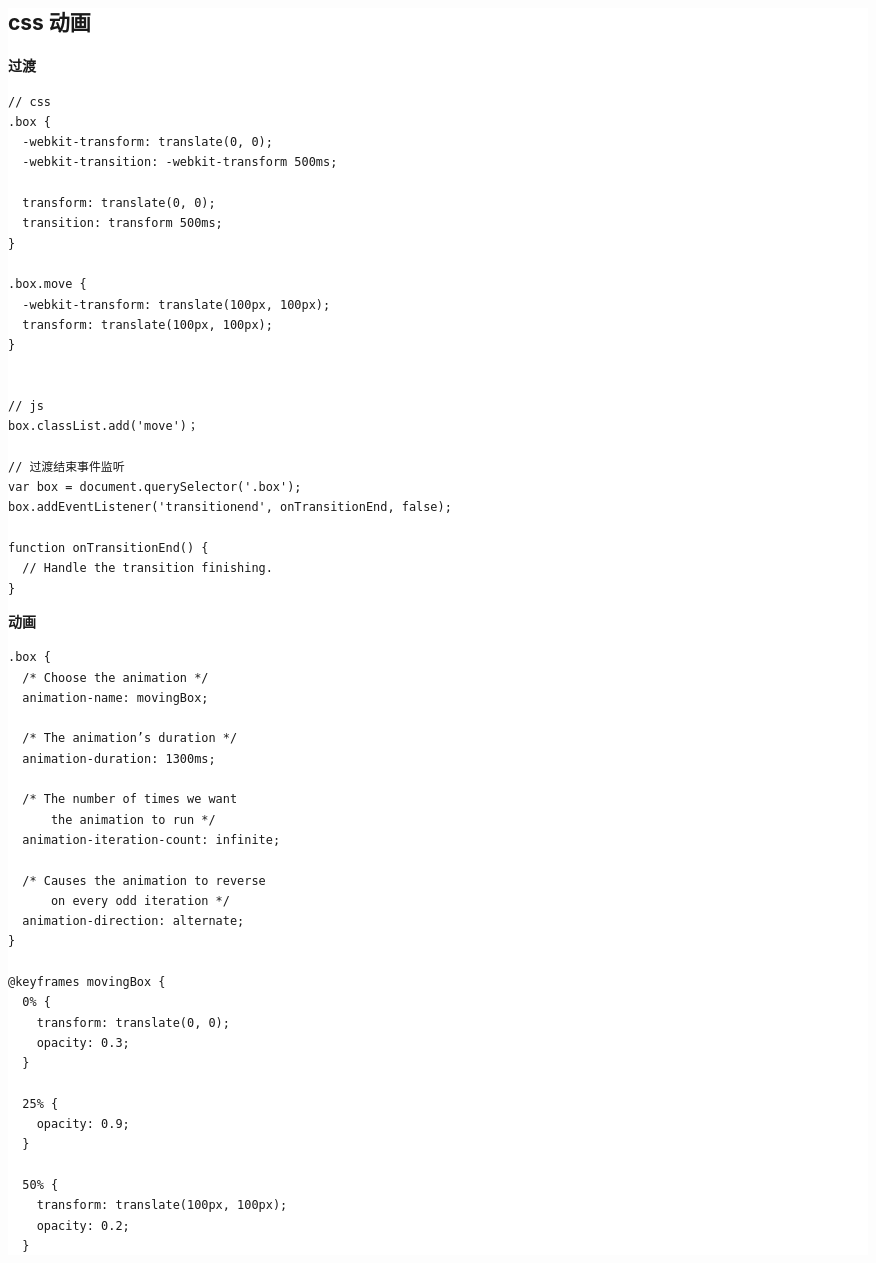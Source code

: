 ## css 动画

**过渡**

```
// css
.box {
  -webkit-transform: translate(0, 0);
  -webkit-transition: -webkit-transform 500ms;

  transform: translate(0, 0);
  transition: transform 500ms;
}

.box.move {
  -webkit-transform: translate(100px, 100px);
  transform: translate(100px, 100px);
}


// js
box.classList.add('move')；

// 过渡结束事件监听
var box = document.querySelector('.box');
box.addEventListener('transitionend', onTransitionEnd, false);

function onTransitionEnd() {
  // Handle the transition finishing.
}
```

**动画**

```
.box {
  /* Choose the animation */
  animation-name: movingBox;

  /* The animation’s duration */
  animation-duration: 1300ms;

  /* The number of times we want
      the animation to run */
  animation-iteration-count: infinite;

  /* Causes the animation to reverse
      on every odd iteration */
  animation-direction: alternate;
}

@keyframes movingBox {
  0% {
    transform: translate(0, 0);
    opacity: 0.3;
  }

  25% {
    opacity: 0.9;
  }

  50% {
    transform: translate(100px, 100px);
    opacity: 0.2;
  }
```
